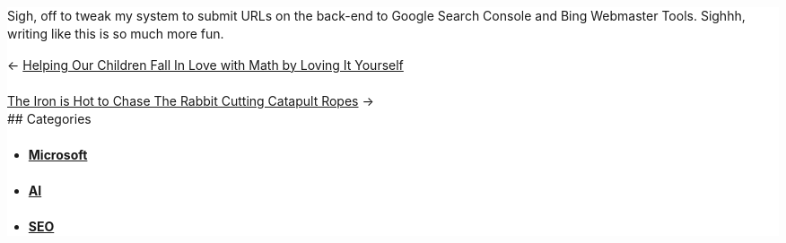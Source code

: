 Sigh, off to tweak my system to submit URLs on the back-end to Google Search
Console and Bing Webmaster Tools. Sighhh, writing like this is so much more
fun.







<div class="arrow-links"><div class="post-nav-prev"><span class="arrow">&larr;&nbsp;</span><a href="/blog/helping-our-children-fall-in-love-with-math-by-loving-it-yourself/">Helping Our Children Fall In Love with Math by Loving It Yourself</a></div> &nbsp; <div class="post-nav-next"><a href="/blog/the-iron-is-hot-to-chase-the-rabbit-cutting-catapult-ropes/">The Iron is Hot to Chase The Rabbit Cutting Catapult Ropes</a><span class="arrow">&nbsp;&rarr;</span></div></div>
## Categories

<ul>
<li><h4><a href='/microsoft/'>Microsoft</a></h4></li>
<li><h4><a href='/ai/'>AI</a></h4></li>
<li><h4><a href='/seo/'>SEO</a></h4></li></ul>